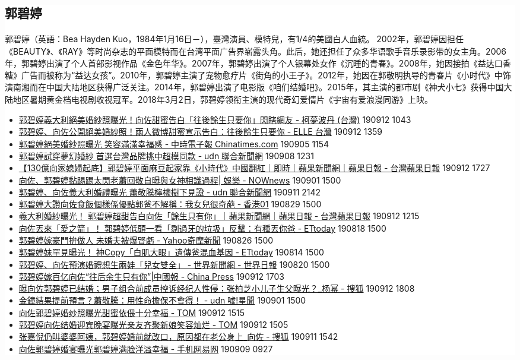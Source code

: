 ## 郭碧婷

郭碧婷（英語：Bea Hayden Kuo，1984年1月16日－），臺灣演員、模特兒，有1/4的美國白人血統。
2002年，郭碧婷因担任《BEAUTY》、《RAY》等时尚杂志的平面模特而在台湾平面广告界崭露头角。此后，她还担任了众多华语歌手音乐录影带的女主角。2006年，郭碧婷出演了个人首部影视作品《金色年华》。2007年，郭碧婷出演了个人银幕处女作《沉睡的青春》。2008年，她因接拍《益达口香糖》广告而被称为“益达女孩”。2010年，郭碧婷主演了宠物愈疗片《街角的小王子》。2012年，她因在郭敬明执导的青春片《小时代》中饰演南湘而在中国大陆地区获得广泛关注。2014年，郭碧婷出演了电影版《咱们结婚吧》。2015年，其主演的都市剧《神犬小七》获得中国大陆地区暑期黄金档电视剧收视冠军。2018年3月2日，郭碧婷领衔主演的现代奇幻爱情片《宇宙有爱浪漫同游》上映。
- [郭碧婷義大利絕美婚紗照曝光！向佐甜蜜告白「往後餘生只要你」閃瞎網友 - 柯夢波丹 (台灣)](https://www.cosmopolitan.com/tw/entertainment/celebrity-gossip/g29012117/jacky-bea-wedding-picture/ "郭碧婷義大利絕美婚紗照曝光！向佐甜蜜告白「往後餘生只要你」閃瞎網友 - 柯夢波丹 (台灣)") 190912 1043
- [郭碧婷、向佐公開絕美婚紗照！兩人微博甜蜜宣示告白：往後餘生只要你 - ELLE 台灣](https://www.elle.com/tw/entertainment/gossip/g29015136/haden-kuo-wedding-photos/ "郭碧婷、向佐公開絕美婚紗照！兩人微博甜蜜宣示告白：往後餘生只要你 - ELLE 台灣") 190912 1359
- [郭碧婷絕美婚紗照曝光 笑容滿滿幸福感 - 中時電子報 Chinatimes.com](https://www.chinatimes.com/realtimenews/20190905001872-260404 "郭碧婷絕美婚紗照曝光 笑容滿滿幸福感 - 中時電子報 Chinatimes.com") 190905 1154
- [郭碧婷試穿夢幻婚紗 首選台灣品牌挑中超模同款 - udn 聯合新聞網](https://udn.com/news/story/7270/4035642 "郭碧婷試穿夢幻婚紗 首選台灣品牌挑中超模同款 - udn 聯合新聞網") 190908 1231
- [【130億向家媳婦起底】郭碧婷平面麻豆起家靠《小時代》中國翻紅｜即時｜蘋果新聞網｜蘋果日報 - 台灣蘋果日報](https://tw.news.appledaily.com/new/realtime/20190912/1632359/ "【130億向家媳婦起底】郭碧婷平面麻豆起家靠《小時代》中國翻紅｜即時｜蘋果新聞網｜蘋果日報 - 台灣蘋果日報") 190912 1727
- [向佐、郭碧婷黏踢踢太閃老蕭回敬自曝與女神相識過程| 娛樂 - NOWnews](https://www.nownews.com/news/20190901/3603846/ "向佐、郭碧婷黏踢踢太閃老蕭回敬自曝與女神相識過程| 娛樂 - NOWnews") 190901 1500
- [郭碧婷、向佐義大利婚禮曝光 蕭敬騰檸檬樹下見證 - udn 聯合新聞網](https://stars.udn.com/star/story/10092/4042769?from=udn-ch1_breaknews-1-cate8-news "郭碧婷、向佐義大利婚禮曝光 蕭敬騰檸檬樹下見證 - udn 聯合新聞網") 190911 2142
- [郭碧婷大讚向佐食飯個樣係優點郭爸不解稱：我女兒很奇葩 - 香港01](https://www.hk01.com/%E5%8D%B3%E6%99%82%E5%A8%9B%E6%A8%82/369307/%E9%83%AD%E7%A2%A7%E5%A9%B7%E5%A4%A7%E8%AE%9A%E5%90%91%E4%BD%90%E9%A3%9F%E9%A3%AF%E5%80%8B%E6%A8%A3%E4%BF%82%E5%84%AA%E9%BB%9E-%E9%83%AD%E7%88%B8%E4%B8%8D%E8%A7%A3%E7%A8%B1-%E6%88%91%E5%A5%B3%E5%85%92%E5%BE%88%E5%A5%87%E8%91%A9 "郭碧婷大讚向佐食飯個樣係優點郭爸不解稱：我女兒很奇葩 - 香港01") 190829 1500
- [義大利婚紗曝光！ 郭碧婷超甜告白向佐「餘生只有你」｜蘋果新聞網｜蘋果日報 - 台灣蘋果日報](https://tw.appledaily.com/hot/realtime/20190912/1632094/ "義大利婚紗曝光！ 郭碧婷超甜告白向佐「餘生只有你」｜蘋果新聞網｜蘋果日報 - 台灣蘋果日報") 190912 1215
- [向佐丟來「愛之箭」！ 郭碧婷低頭一看「剔過牙的垃圾」反擊：有種丟你爸 - ETtoday](https://star.ettoday.net/news/1515492 "向佐丟來「愛之箭」！ 郭碧婷低頭一看「剔過牙的垃圾」反擊：有種丟你爸 - ETtoday") 190818 1500
- [郭碧婷嫁豪門拚做人 未婚夫被爆腎虧 - Yahoo奇摩新聞](https://tw.news.yahoo.com/%E9%83%AD%E7%A2%A7%E5%A9%B7%E5%AB%81%E8%B1%AA%E9%96%80%E6%8B%9A%E5%81%9A%E4%BA%BA-%E6%9C%AA%E5%A9%9A%E5%A4%AB%E8%A2%AB%E7%88%86%E8%85%8E%E8%99%A7-140004188.html "郭碧婷嫁豪門拚做人 未婚夫被爆腎虧 - Yahoo奇摩新聞") 190826 1500
- [郭碧婷妹罕見曝光！ 神Copy「白肌大眼」遺傳爸混血基因 - ETtoday](https://star.ettoday.net/news/1513192 "郭碧婷妹罕見曝光！ 神Copy「白肌大眼」遺傳爸混血基因 - ETtoday") 190814 1500
- [郭碧婷、向佐預演婚禮想生兩娃「兒女雙全」 - 世界新聞網 - 世界日報](https://www.worldjournal.com/6457470/article-%E9%83%AD%E7%A2%A7%E5%A9%B7%E3%80%81%E5%90%91%E4%BD%90%E9%A0%90%E6%BC%94%E5%A9%9A%E7%A6%AE-%E6%83%B3%E7%94%9F%E5%85%A9%E5%A8%83%E3%80%8C%E5%85%92%E5%A5%B3%E9%9B%99%E5%85%A8%E3%80%8D/ "郭碧婷、向佐預演婚禮想生兩娃「兒女雙全」 - 世界新聞網 - 世界日報") 190820 1500
- [郭碧婷嫁百亿向佐“往后余生只有你”|中國報 - China Press](https://www.chinapress.com.my/20190912/%E9%83%AD%E7%A2%A7%E5%A9%B7%E5%AB%81%E7%99%BE%E4%BA%BF%E5%90%91%E4%BD%90-%E5%BE%80%E5%90%8E%E4%BD%99%E7%94%9F%E5%8F%AA%E6%9C%89%E4%BD%A0/ "郭碧婷嫁百亿向佐“往后余生只有你”|中國報 - China Press") 190912 1703
- [曝向佐郭碧婷已结婚；男子组合前成员控诉经纪人性侵；张柏芝小儿子生父曝光？_杨幂 - 搜狐](http://www.sohu.com/a/340576370_344050 "曝向佐郭碧婷已结婚；男子组合前成员控诉经纪人性侵；张柏芝小儿子生父曝光？_杨幂 - 搜狐") 190912 1808
- [金鐘結果提前預言？蕭敬騰：用性命擔保不會得！ - udn 噓!星聞](https://stars.udn.com/star/story/10091/4022100 "金鐘結果提前預言？蕭敬騰：用性命擔保不會得！ - udn 噓!星聞") 190901 1500
- [向佐郭碧婷婚纱照曝光甜蜜依偎十分幸福 - TOM](http://ent.tom.com/201909/1803966057.html "向佐郭碧婷婚纱照曝光甜蜜依偎十分幸福 - TOM") 190912 1515
- [郭碧婷向佐结婚迎宾晚宴曝光亲友齐聚新娘笑容灿烂 - TOM](http://ent.tom.com/201909/1803988649.html "郭碧婷向佐结婚迎宾晚宴曝光亲友齐聚新娘笑容灿烂 - TOM") 190912 1505
- [张嘉倪仍叫婆婆阿姨，郭碧婷婚前就改口，原因都在老公身上_向佐 - 搜狐](http://www.sohu.com/a/340297839_442458 "张嘉倪仍叫婆婆阿姨，郭碧婷婚前就改口，原因都在老公身上_向佐 - 搜狐") 190911 1542
- [向佐郭碧婷婚宴曝光郭碧婷满脸洋溢幸福 - 手机网易网](https://3g.163.com/ent/photoview/0003/669801.html "向佐郭碧婷婚宴曝光郭碧婷满脸洋溢幸福 - 手机网易网") 190909 0927
